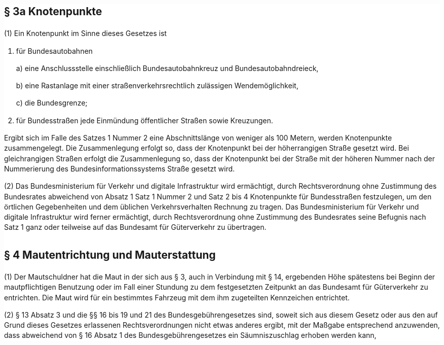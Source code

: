 
## § 3a Knotenpunkte

(1) Ein Knotenpunkt im Sinne dieses Gesetzes ist

1.  für Bundesautobahnen

    a)  eine Anschlussstelle einschließlich Bundesautobahnkreuz und
        Bundesautobahndreieck,


    b)  eine Rastanlage mit einer straßenverkehrsrechtlich zulässigen
        Wendemöglichkeit,


    c)  die Bundesgrenze;





2.  für Bundesstraßen jede Einmündung öffentlicher Straßen sowie
    Kreuzungen.



Ergibt sich im Falle des Satzes 1 Nummer 2 eine Abschnittslänge von
weniger als 100 Metern, werden Knotenpunkte zusammengelegt. Die
Zusammenlegung erfolgt so, dass der Knotenpunkt bei der höherrangigen
Straße gesetzt wird. Bei gleichrangigen Straßen erfolgt die
Zusammenlegung so, dass der Knotenpunkt bei der Straße mit der höheren
Nummer nach der Nummerierung des Bundesinformationssystems Straße
gesetzt wird.

(2) Das Bundesministerium für Verkehr und digitale Infrastruktur wird
ermächtigt, durch Rechtsverordnung ohne Zustimmung des Bundesrates
abweichend von Absatz 1 Satz 1 Nummer 2 und Satz 2 bis 4 Knotenpunkte
für Bundesstraßen festzulegen, um den örtlichen Gegebenheiten und dem
üblichen Verkehrsverhalten Rechnung zu tragen. Das Bundesministerium
für Verkehr und digitale Infrastruktur wird ferner ermächtigt, durch
Rechtsverordnung ohne Zustimmung des Bundesrates seine Befugnis nach
Satz 1 ganz oder teilweise auf das Bundesamt für Güterverkehr zu
übertragen.


## § 4 Mautentrichtung und Mauterstattung

(1) Der Mautschuldner hat die Maut in der sich aus § 3, auch in
Verbindung mit § 14, ergebenden Höhe spätestens bei Beginn der
mautpflichtigen Benutzung oder im Fall einer Stundung zu dem
festgesetzten Zeitpunkt an das Bundesamt für Güterverkehr zu
entrichten. Die Maut wird für ein bestimmtes Fahrzeug mit dem ihm
zugeteilten Kennzeichen entrichtet.

(2) § 13 Absatz 3 und die §§ 16 bis 19 und 21 des
Bundesgebührengesetzes sind, soweit sich aus diesem Gesetz oder aus
den auf Grund dieses Gesetzes erlassenen Rechtsverordnungen nicht
etwas anderes ergibt, mit der Maßgabe entsprechend anzuwenden, dass
abweichend von § 16 Absatz 1 des Bundesgebührengesetzes ein
Säumniszuschlag erhoben werden kann,
